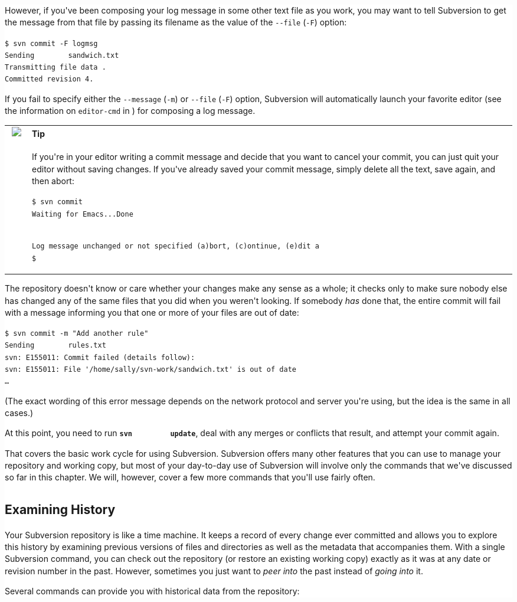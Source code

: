 However, if you've been composing your log message in some other text file as you work, you may want to tell Subversion to get the message from that file by passing its filename as the value of the `--file` (`-F`) option:

```
$ svn commit -F logmsg
Sending        sandwich.txt
Transmitting file data .
Committed revision 4.
```

If you fail to specify either the `--message` (`-m`) or `--file` (`-F`) option, Subversion will automatically launch your favorite editor (see the information on `editor-cmd` in ) for composing a log message.

<table><tbody><tr><td rowspan="2" align="center" width="25"><img src="https://svnbook.red-bean.com/en/1.7/images/tip.png"></td><th align="left">Tip</th></tr><tr><td align="left"><p>If you're in your editor writing a commit message and decide that you want to cancel your commit, you can just quit your editor without saving changes. If you've already saved your commit message, simply delete all the text, save again, and then abort:</p><div><pre><code>$ svn commit
Waiting for Emacs...Done

Log message unchanged or not specified
(a)bort, (c)ontinue, (e)dit
a
$</code></pre></div></td></tr></tbody></table>

The repository doesn't know or care whether your changes make any sense as a whole; it checks only to make sure nobody else has changed any of the same files that you did when you weren't looking. If somebody *has* done that, the entire commit will fail with a message informing you that one or more of your files are out of date:

```
$ svn commit -m "Add another rule"
Sending        rules.txt
svn: E155011: Commit failed (details follow):
svn: E155011: File '/home/sally/svn-work/sandwich.txt' is out of date
…
```

(The exact wording of this error message depends on the network protocol and server you're using, but the idea is the same in all cases.)

At this point, you need to run **`svn         update`**, deal with any merges or conflicts that result, and attempt your commit again.

That covers the basic work cycle for using Subversion. Subversion offers many other features that you can use to manage your repository and working copy, but most of your day-to-day use of Subversion will involve only the commands that we've discussed so far in this chapter. We will, however, cover a few more commands that you'll use fairly often.

## Examining History

Your Subversion repository is like a time machine. It keeps a record of every change ever committed and allows you to explore this history by examining previous versions of files and directories as well as the metadata that accompanies them. With a single Subversion command, you can check out the repository (or restore an existing working copy) exactly as it was at any date or revision number in the past. However, sometimes you just want to *peer into* the past instead of *going into* it.

Several commands can provide you with historical data from the repository:
